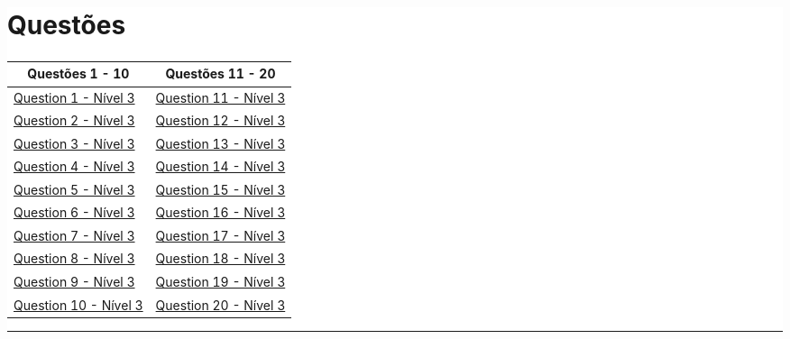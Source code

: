 # Questões

| Questões 1 - 10             | Questões 11 - 20            |
|-----------------------------|-----------------------------|
| [Question 1 - Nível 3][1]   | [Question 11 - Nível 3][11] |  
| [Question 2 - Nível 3][2]   | [Question 12 - Nível 3][12] |  
| [Question 3 - Nível 3][3]   | [Question 13 - Nível 3][13] |  
| [Question 4 - Nível 3][4]   | [Question 14 - Nível 3][14] |  
| [Question 5 - Nível 3][5]   | [Question 15 - Nível 3][15] |  
| [Question 6 - Nível 3][6]   | [Question 16 - Nível 3][16] |  
| [Question 7 - Nível 3][7]   | [Question 17 - Nível 3][17] |  
| [Question 8 - Nível 3][8]   | [Question 18 - Nível 3][18] |  
| [Question 9 - Nível 3][9]   | [Question 19 - Nível 3][19] |  
| [Question 10 - Nível 3][10] | [Question 20 - Nível 3][20] |  
                           
                         
[1]:#1-analise-o-código-abaixo-e-informa-qual-o-resultado-impresso-na-tela
[2]:#2-analise-a-condicional-abaixo-e-assinale-a-alternativa-correta
[3]:#3-analisando-o-código-abaixo-marque-se-o-aluno-foi-aprovado-ou-reprovado
[4]:#4-treine-um-pouco-mais-as-condicionais-marque-a-alternativa-correta
[5]:#5-com-a-condicional-ternária-podemos-fazer-uma-lógica-em-apenas-uma-linha-assina-le-a-alternativa-correta
[6]:#6-analise-com-atenção-o-código-e-assinale-a-alternativa-correta
[7]:#7-analise-o-código-abaixo-e-depois-analise-a-afirmação
[8]:#8-abaixo-temos-um-loop-simples-utilizando-a-estrutura-while-analise-o
[9]:#9-com-estruturas-de-repetição-somos-capazes-de-fazer-muitas-lógicas-inclusive-coisas-simples-e-brincadeiras-analise-o-código-abaixo
[10]:#10-altere-a-estrutura-de-repetição-for-abaixo-para-que-tenhamos-20-iterações
[11]:#11-vamos-falar-mais-um-pouco-da-estrutura-for
[12]:#12-analise-a-estrutura-foreach-abaixo-e-assinale-a-alternativa-correta
[13]:#13-qual-alternativa-contém-duas-constantes-do-php-que-possibilita-a-transferência-de-informações-de-uma-página-para-outra
[14]:#14-analise-a-url-abaixo-e-marque-a-alternativa-correta
[15]:#15-qual-método-devemos-utilizar-no-formulário-para-que-o-usuário-não-consiga-ter-acesso-visual-aos-valores-submetidos
[16]:#16-analise-o-código-dos-dois-arquivos-abaixo:
[17]:#17-analise-o-código-abaixo-e-depois-responda-a-questão
[18]:#18-analise-o-código-abaixo-e-preencha-o-valor-do-resultado-final
[19]:#19-analise-o-código-abaixo-e-revise-todos-os-conhecimentos-até-agora
[20]:#20-qual-função-do-php-devo-utilizar-para-eliminar-tags-malicionsas-durante-o-envio-de-formulários
[21]:#21-analise-o-código-abaixo:
***
